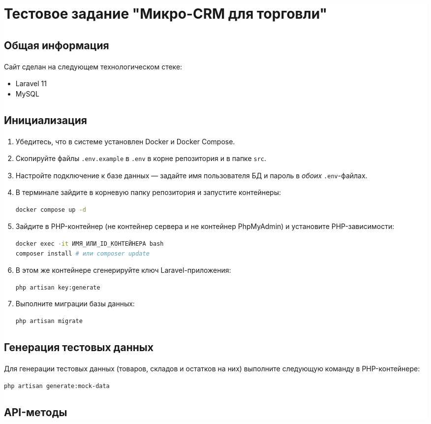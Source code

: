 # Тестовое задание "Микро-CRM для торговли"

## Общая информация

Сайт сделан на следующем технологическом стеке:

- Laravel 11
- MySQL

## Инициализация

1. Убедитесь, что в системе установлен Docker и Docker Compose.

2. Скопируйте файлы `.env.example` в `.env` в корне репозитория и в папке `src`.

3. Настройте подключение к базе данных — задайте имя пользователя БД и пароль в _обоих_ `.env`-файлах.

4. В терминале зайдите в корневую папку репозитория и запустите контейнеры:

    ```bash
    docker compose up -d
    ```

5. Зайдите в PHP-контейнер (не контейнер сервера и не контейнер PhpMyAdmin) и установите PHP-зависимости:

    ```bash
    docker exec -it ИМЯ_ИЛИ_ID_КОНТЕЙНЕРА bash
    composer install # или composer update
    ```

6. В этом же контейнере сгенерируйте ключ Laravel-приложения:

    ```bash
    php artisan key:generate
    ```

7. Выполните миграции базы данных:

    ```bash
    php artisan migrate
    ```

## Генерация тестовых данных

Для генерации тестовых данных (товаров, складов и остатков на них) выполните следующую команду в PHP-контейнере:

```bash
php artisan generate:mock-data
```

## API-методы
